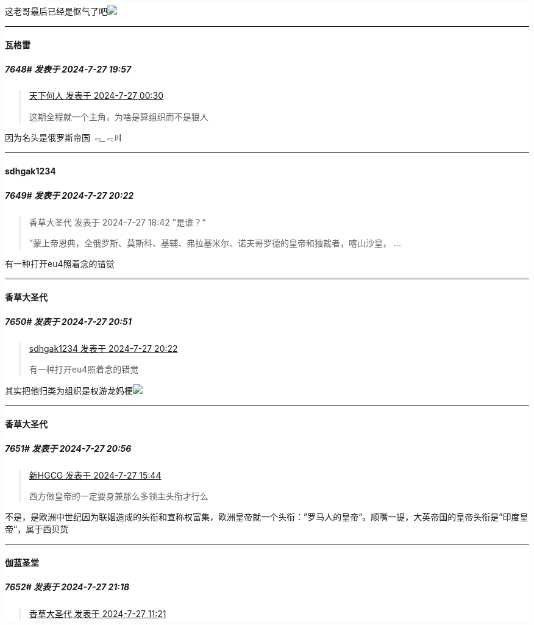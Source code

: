 这老哥最后已经是怄气了吧<img src="https://static.saraba1st.com/image/smiley/face2017/067.png" referrerpolicy="no-referrer">

*****

####  瓦格雷  
##### 7648#       发表于 2024-7-27 19:57

<blockquote><a href="httphttps://bbs.saraba1st.com/2b/forum.php?mod=redirect&amp;goto=findpost&amp;pid=65708193&amp;ptid=2000025" target="_blank">天下何人 发表于 2024-7-27 00:30</a>

这期全程就一个主角，为啥是算组织而不是狠人</blockquote>
因为名头是俄罗斯帝国 ﹃_﹃〣

*****

####  sdhgak1234  
##### 7649#       发表于 2024-7-27 20:22

<blockquote>香草大圣代 发表于 2024-7-27 18:42
"是谁？“

”蒙上帝恩典，全俄罗斯、莫斯科、基辅、弗拉基米尔、诺夫哥罗德的皇帝和独裁者，喀山沙皇， ...</blockquote>
有一种打开eu4照着念的错觉

*****

####  香草大圣代  
##### 7650#       发表于 2024-7-27 20:51

<blockquote><a href="httphttps://bbs.saraba1st.com/2b/forum.php?mod=redirect&amp;goto=findpost&amp;pid=65716870&amp;ptid=2000025" target="_blank">sdhgak1234 发表于 2024-7-27 20:22</a>

有一种打开eu4照着念的错觉</blockquote>
其实把他归类为组织是权游龙妈梗<img src="https://static.saraba1st.com/image/smiley/face2017/050.png" referrerpolicy="no-referrer">

*****

####  香草大圣代  
##### 7651#       发表于 2024-7-27 20:56

<blockquote><a href="httphttps://bbs.saraba1st.com/2b/forum.php?mod=redirect&amp;goto=findpost&amp;pid=65714603&amp;ptid=2000025" target="_blank">新HGCG 发表于 2024-7-27 15:44</a>

西方做皇帝的一定要身兼那么多领主头衔才行么</blockquote>
不是，是欧洲中世纪因为联姻造成的头衔和宣称权富集，欧洲皇帝就一个头衔：”罗马人的皇帝“。顺嘴一提，大英帝国的皇帝头衔是”印度皇帝“，属于西贝货

*****

####  伽蓝圣堂  
##### 7652#       发表于 2024-7-27 21:18

<blockquote><a href="httphttps://bbs.saraba1st.com/2b/forum.php?mod=redirect&amp;goto=findpost&amp;pid=65712641&amp;ptid=2000025" target="_blank">香草大圣代 发表于 2024-7-27 11:21</a>
